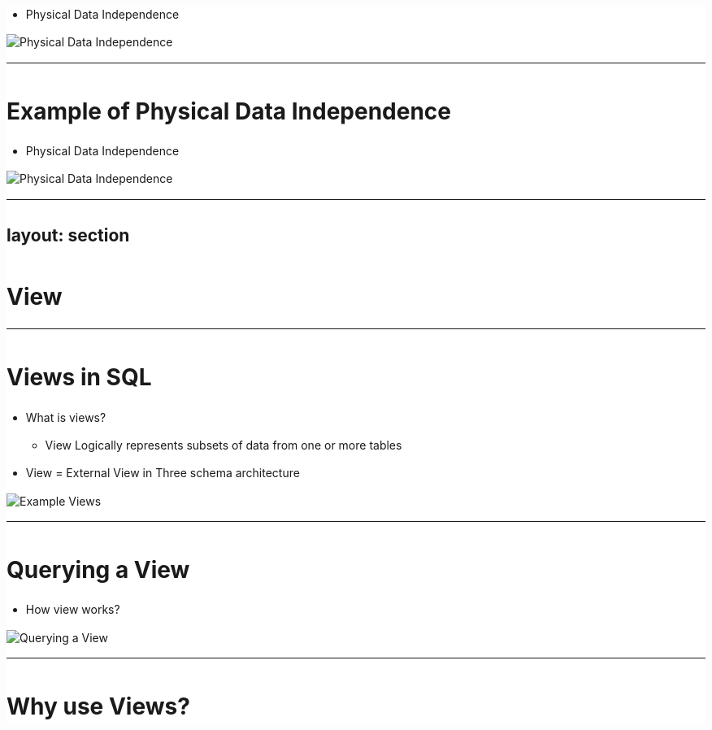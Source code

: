 - Physical Data Independence

![Physical Data Independence](/images/sql-storedproc-views/physical_data_independence.png)

---

# Example of Physical Data Independence

- Physical Data Independence

![Physical Data Independence](/images/sql-storedproc-views/physical_data_independence2.png)

---
layout: section
---

# View




---

# Views in SQL

- What is views?
    - View Logically represents subsets of data from one or more tables

- View = External View in Three schema architecture

<div class="w-[400px] mx-auto">

![Example Views](/images/sql-storedproc-views/ex_views.png)
</div>

---

# Querying a View

- How view works?

<div class="w-[500px] mx-auto">

![Querying a View](/images/sql-storedproc-views/views_querying.png)
</div>

--- 

# Why use Views?
